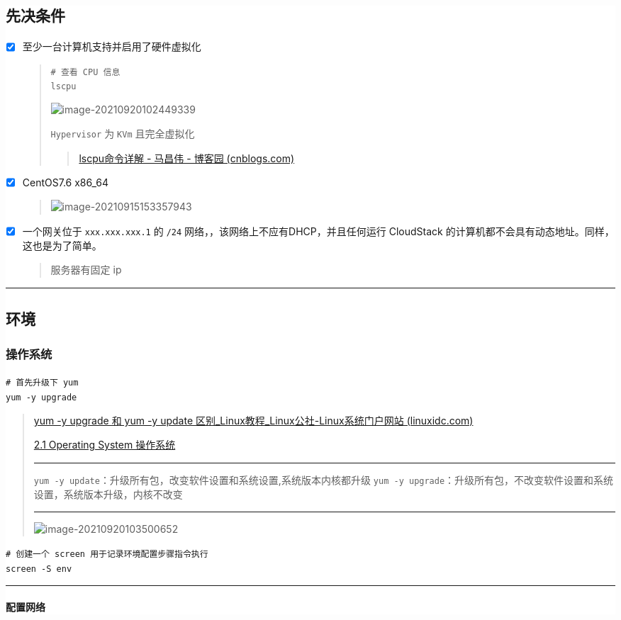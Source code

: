 ## 先决条件

- [x] 至少一台计算机支持并启用了硬件虚拟化

  > ```shell
  > # 查看 CPU 信息
  > lscpu
  > ```
  >
  > ![image-20210920102449339](http://cdn.ayusummer233.top/img/202109201024508.png)
  >
  > `Hypervisor` 为 `KVm` 且完全虚拟化
  >
  > > [lscpu命令详解 - 马昌伟 - 博客园 (cnblogs.com)](https://www.cnblogs.com/machangwei-8/p/10398902.html)

- [x] CentOS7.6 x86_64

  > ![image-20210915153357943](http://cdn.ayusummer233.top/img/202109151533049.png)

- [x] 一个网关位于 `xxx.xxx.xxx.1`  的 `/24` 网络，，该网络上不应有DHCP，并且任何运行 CloudStack 的计算机都不会具有动态地址。同样，这也是为了简单。

  > 服务器有固定 ip

---

## 环境

### 操作系统

```shell
# 首先升级下 yum
yum -y upgrade
```

> [yum -y upgrade 和 yum -y update 区别_Linux教程_Linux公社-Linux系统门户网站 (linuxidc.com)](https://www.linuxidc.com/Linux/2013-08/88808.htm)
>
> [2.1 Operating System 操作系统](https://blog.csdn.net/qq_44714521/article/details/109145500#21_Operating_System__23)
>
> ---
>
> `yum -y update`：升级所有包，改变软件设置和系统设置,系统版本内核都升级
> `yum -y upgrade`：升级所有包，不改变软件设置和系统设置，系统版本升级，内核不改变
>
> ---
>
> ![image-20210920103500652](http://cdn.ayusummer233.top/img/202109201035859.png)

```shell
# 创建一个 screen 用于记录环境配置步骤指令执行
screen -S env
```

---
#### 配置网络

